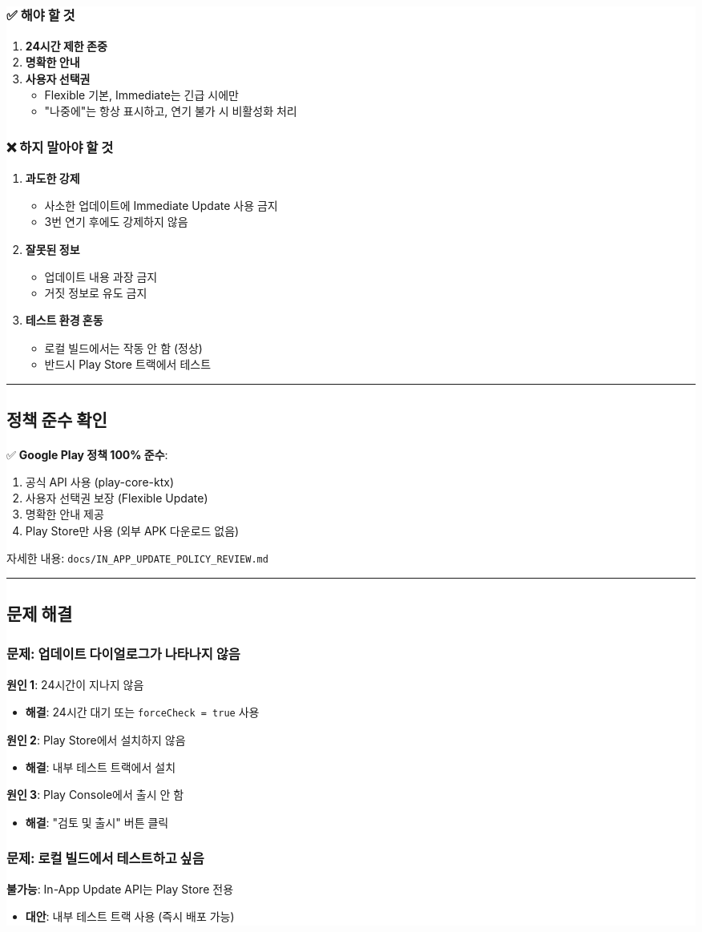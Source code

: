### ✅ 해야 할 것

1. **24시간 제한 존중**
2. **명확한 안내**
3. **사용자 선택권**
   - Flexible 기본, Immediate는 긴급 시에만
   - "나중에"는 항상 표시하고, 연기 불가 시 비활성화 처리

### ❌ 하지 말아야 할 것

1. **과도한 강제**
   - 사소한 업데이트에 Immediate Update 사용 금지
   - 3번 연기 후에도 강제하지 않음

2. **잘못된 정보**
   - 업데이트 내용 과장 금지
   - 거짓 정보로 유도 금지

3. **테스트 환경 혼동**
   - 로컬 빌드에서는 작동 안 함 (정상)
   - 반드시 Play Store 트랙에서 테스트

---

## 정책 준수 확인

✅ **Google Play 정책 100% 준수**:
1. 공식 API 사용 (play-core-ktx)
2. 사용자 선택권 보장 (Flexible Update)
3. 명확한 안내 제공
4. Play Store만 사용 (외부 APK 다운로드 없음)

자세한 내용: `docs/IN_APP_UPDATE_POLICY_REVIEW.md`

---

## 문제 해결

### 문제: 업데이트 다이얼로그가 나타나지 않음

**원인 1**: 24시간이 지나지 않음
- **해결**: 24시간 대기 또는 `forceCheck = true` 사용

**원인 2**: Play Store에서 설치하지 않음
- **해결**: 내부 테스트 트랙에서 설치

**원인 3**: Play Console에서 출시 안 함
- **해결**: "검토 및 출시" 버튼 클릭

### 문제: 로컬 빌드에서 테스트하고 싶음

**불가능**: In-App Update API는 Play Store 전용
- **대안**: 내부 테스트 트랙 사용 (즉시 배포 가능)
